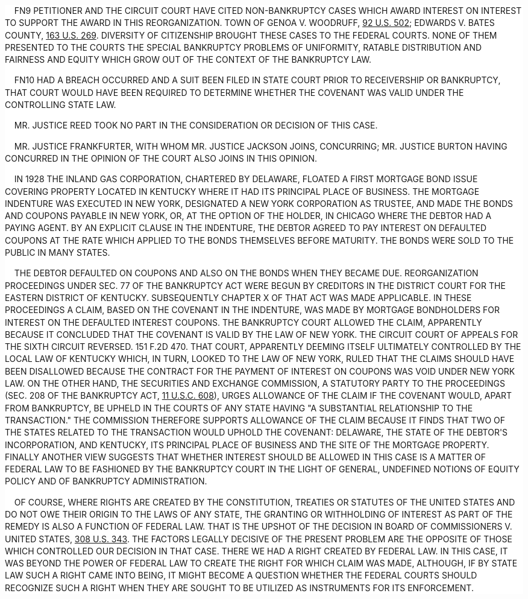     FN9  PETITIONER AND THE CIRCUIT COURT HAVE CITED NON-BANKRUPTCY CASES WHICH AWARD INTEREST ON INTEREST TO SUPPORT THE AWARD IN THIS REORGANIZATION.  TOWN OF GENOA V. WOODRUFF, [92 U.S. 502][/us/courts/scotus/usReporter/92/502]; EDWARDS V. BATES COUNTY, [163 U.S. 269][/us/courts/scotus/usReporter/163/269].  DIVERSITY OF CITIZENSHIP BROUGHT THESE CASES TO THE FEDERAL COURTS.  NONE OF THEM PRESENTED TO THE COURTS THE SPECIAL BANKRUPTCY PROBLEMS OF UNIFORMITY, RATABLE DISTRIBUTION AND FAIRNESS AND EQUITY WHICH GROW OUT OF THE CONTEXT OF THE BANKRUPTCY LAW.

    FN10  HAD A BREACH OCCURRED AND A SUIT BEEN FILED IN STATE COURT PRIOR TO RECEIVERSHIP OR BANKRUPTCY, THAT COURT WOULD HAVE BEEN REQUIRED TO DETERMINE WHETHER THE COVENANT WAS VALID UNDER THE CONTROLLING STATE LAW.

    MR. JUSTICE REED TOOK NO PART IN THE CONSIDERATION OR DECISION OF THIS CASE.

    MR. JUSTICE FRANKFURTER, WITH WHOM MR. JUSTICE JACKSON JOINS, CONCURRING; MR. JUSTICE BURTON HAVING CONCURRED IN THE OPINION OF THE COURT ALSO JOINS IN THIS OPINION.

    IN 1928 THE INLAND GAS CORPORATION, CHARTERED BY DELAWARE, FLOATED A FIRST MORTGAGE BOND ISSUE COVERING PROPERTY LOCATED IN KENTUCKY WHERE IT HAD ITS PRINCIPAL PLACE OF BUSINESS.  THE MORTGAGE INDENTURE WAS EXECUTED IN NEW YORK, DESIGNATED A NEW YORK CORPORATION AS TRUSTEE, AND MADE THE BONDS AND COUPONS PAYABLE IN NEW YORK, OR, AT THE OPTION OF THE HOLDER, IN CHICAGO WHERE THE DEBTOR HAD A PAYING AGENT.  BY AN EXPLICIT CLAUSE IN THE INDENTURE, THE DEBTOR AGREED TO PAY INTEREST ON DEFAULTED COUPONS AT THE RATE WHICH APPLIED TO THE BONDS THEMSELVES BEFORE MATURITY.  THE BONDS WERE SOLD TO THE PUBLIC IN MANY STATES.

    THE DEBTOR DEFAULTED ON COUPONS AND ALSO ON THE BONDS WHEN THEY BECAME DUE.  REORGANIZATION PROCEEDINGS UNDER SEC. 77 OF THE BANKRUPTCY ACT WERE BEGUN BY CREDITORS IN THE DISTRICT COURT FOR THE EASTERN DISTRICT OF KENTUCKY.  SUBSEQUENTLY CHAPTER X OF THAT ACT WAS MADE APPLICABLE.  IN THESE PROCEEDINGS A CLAIM, BASED ON THE COVENANT IN THE INDENTURE, WAS MADE BY MORTGAGE BONDHOLDERS FOR INTEREST ON THE DEFAULTED INTEREST COUPONS.  THE BANKRUPTCY COURT ALLOWED THE CLAIM, APPARENTLY BECAUSE IT CONCLUDED THAT THE COVENANT IS VALID BY THE LAW OF NEW YORK.  THE CIRCUIT COURT OF APPEALS FOR THE SIXTH CIRCUIT REVERSED.  151 F.2D 470.  THAT COURT, APPARENTLY DEEMING ITSELF ULTIMATELY CONTROLLED BY THE LOCAL LAW OF KENTUCKY WHICH, IN TURN, LOOKED TO THE LAW OF NEW YORK, RULED THAT THE CLAIMS SHOULD HAVE BEEN DISALLOWED BECAUSE THE CONTRACT FOR THE PAYMENT OF INTEREST ON COUPONS WAS VOID UNDER NEW YORK LAW.  ON THE OTHER HAND, THE SECURITIES AND EXCHANGE COMMISSION, A STATUTORY PARTY TO THE PROCEEDINGS (SEC. 208 OF THE BANKRUPTCY ACT, [11 U.S.C. 608][/us/usc/t11/s608]), URGES ALLOWANCE OF THE CLAIM IF THE COVENANT WOULD, APART FROM BANKRUPTCY, BE UPHELD IN THE COURTS OF ANY STATE HAVING "A SUBSTANTIAL RELATIONSHIP TO THE TRANSACTION."  THE COMMISSION THEREFORE SUPPORTS ALLOWANCE OF THE CLAIM BECAUSE IT FINDS THAT TWO OF THE STATES RELATED TO THE TRANSACTION WOULD UPHOLD THE COVENANT:  DELAWARE, THE STATE OF THE DEBTOR'S INCORPORATION, AND KENTUCKY, ITS PRINCIPAL PLACE OF BUSINESS AND THE SITE OF THE MORTGAGE PROPERTY.  FINALLY ANOTHER VIEW SUGGESTS THAT WHETHER INTEREST SHOULD BE ALLOWED IN THIS CASE IS A MATTER OF FEDERAL LAW TO BE FASHIONED BY THE BANKRUPTCY COURT IN THE LIGHT OF GENERAL, UNDEFINED NOTIONS OF EQUITY POLICY AND OF BANKRUPTCY ADMINISTRATION.

    OF COURSE, WHERE RIGHTS ARE CREATED BY THE CONSTITUTION, TREATIES OR STATUTES OF THE UNITED STATES AND DO NOT OWE THEIR ORIGIN TO THE LAWS OF ANY STATE, THE GRANTING OR WITHHOLDING OF INTEREST AS PART OF THE REMEDY IS ALSO A FUNCTION OF FEDERAL LAW.  THAT IS THE UPSHOT OF THE DECISION IN BOARD OF COMMISSIONERS V. UNITED STATES, [308 U.S. 343][/us/courts/scotus/usReporter/308/343].  THE FACTORS LEGALLY DECISIVE OF THE PRESENT PROBLEM ARE THE OPPOSITE OF THOSE WHICH CONTROLLED OUR DECISION IN THAT CASE.  THERE WE HAD A RIGHT CREATED BY FEDERAL LAW.  IN THIS CASE, IT WAS BEYOND THE POWER OF FEDERAL LAW TO CREATE THE RIGHT FOR WHICH CLAIM WAS MADE, ALTHOUGH, IF BY STATE LAW SUCH A RIGHT CAME INTO BEING, IT MIGHT BECOME A QUESTION WHETHER THE FEDERAL COURTS SHOULD RECOGNIZE SUCH A RIGHT WHEN THEY ARE SOUGHT TO BE UTILIZED AS INSTRUMENTS FOR ITS ENFORCEMENT.


[/us/courts/scotus/usReporter/329/156]: https://publicdocs.github.io/go/links?ns=uslm-x&ref=%2Fus%2Fcourts%2Fscotus%2FusReporter%2F329%2F156
[/us/courts/scotus/usReporter/327/774]: https://publicdocs.github.io/go/links?ns=uslm-x&ref=%2Fus%2Fcourts%2Fscotus%2FusReporter%2F327%2F774
[/us/courts/scotus/usReporter/214/279]: https://publicdocs.github.io/go/links?ns=uslm-x&ref=%2Fus%2Fcourts%2Fscotus%2FusReporter%2F214%2F279
[/us/courts/scotus/usReporter/278/149]: https://publicdocs.github.io/go/links?ns=uslm-x&ref=%2Fus%2Fcourts%2Fscotus%2FusReporter%2F278%2F149
[/us/courts/scotus/usReporter/299/445]: https://publicdocs.github.io/go/links?ns=uslm-x&ref=%2Fus%2Fcourts%2Fscotus%2FusReporter%2F299%2F445
[/us/courts/scotus/usReporter/304/64]: https://publicdocs.github.io/go/links?ns=uslm-x&ref=%2Fus%2Fcourts%2Fscotus%2FusReporter%2F304%2F64
[/us/courts/scotus/usReporter/327/392]: https://publicdocs.github.io/go/links?ns=uslm-x&ref=%2Fus%2Fcourts%2Fscotus%2FusReporter%2F327%2F392
[/us/courts/scotus/usReporter/308/343]: https://publicdocs.github.io/go/links?ns=uslm-x&ref=%2Fus%2Fcourts%2Fscotus%2FusReporter%2F308%2F343
[/us/courts/scotus/usReporter/313/289]: https://publicdocs.github.io/go/links?ns=uslm-x&ref=%2Fus%2Fcourts%2Fscotus%2FusReporter%2F313%2F289
[/us/courts/scotus/usReporter/149/95]: https://publicdocs.github.io/go/links?ns=uslm-x&ref=%2Fus%2Fcourts%2Fscotus%2FusReporter%2F149%2F95
[/us/courts/scotus/usReporter/233/261]: https://publicdocs.github.io/go/links?ns=uslm-x&ref=%2Fus%2Fcourts%2Fscotus%2FusReporter%2F233%2F261
[/us/courts/scotus/usReporter/219/339]: https://publicdocs.github.io/go/links?ns=uslm-x&ref=%2Fus%2Fcourts%2Fscotus%2FusReporter%2F219%2F339
[/us/courts/scotus/usReporter/303/406]: https://publicdocs.github.io/go/links?ns=uslm-x&ref=%2Fus%2Fcourts%2Fscotus%2FusReporter%2F303%2F406
[/us/courts/scotus/usReporter/318/523]: https://publicdocs.github.io/go/links?ns=uslm-x&ref=%2Fus%2Fcourts%2Fscotus%2FusReporter%2F318%2F523
[/us/courts/scotus/usReporter/213/223]: https://publicdocs.github.io/go/links?ns=uslm-x&ref=%2Fus%2Fcourts%2Fscotus%2FusReporter%2F213%2F223
[/us/courts/scotus/usReporter/312/510]: https://publicdocs.github.io/go/links?ns=uslm-x&ref=%2Fus%2Fcourts%2Fscotus%2FusReporter%2F312%2F510
[/us/courts/scotus/usReporter/241/588]: https://publicdocs.github.io/go/links?ns=uslm-x&ref=%2Fus%2Fcourts%2Fscotus%2FusReporter%2F241%2F588
[/us/stat/48/912]: https://publicdocs.github.io/go/links?ns=uslm&ref=%2Fus%2Fstat%2F48%2F912
[/us/stat/52/883]: https://publicdocs.github.io/go/links?ns=uslm&ref=%2Fus%2Fstat%2F52%2F883
[/us/usc/t11/s501]: https://publicdocs.github.io/go/links?ns=uslm&ref=%2Fus%2Fusc%2Ft11%2Fs501
[/us/usc/t11/s676]: https://publicdocs.github.io/go/links?ns=uslm&ref=%2Fus%2Fusc%2Ft11%2Fs676
[/us/courts/scotus/usReporter/324/204]: https://publicdocs.github.io/go/links?ns=uslm-x&ref=%2Fus%2Fcourts%2Fscotus%2FusReporter%2F324%2F204
[/us/courts/scotus/usReporter/96/51]: https://publicdocs.github.io/go/links?ns=uslm-x&ref=%2Fus%2Fcourts%2Fscotus%2FusReporter%2F96%2F51
[/us/courts/scotus/usReporter/91/406]: https://publicdocs.github.io/go/links?ns=uslm-x&ref=%2Fus%2Fcourts%2Fscotus%2FusReporter%2F91%2F406
[/us/courts/scotus/usReporter/129/397]: https://publicdocs.github.io/go/links?ns=uslm-x&ref=%2Fus%2Fcourts%2Fscotus%2FusReporter%2F129%2F397
[/us/courts/scotus/usReporter/274/403]: https://publicdocs.github.io/go/links?ns=uslm-x&ref=%2Fus%2Fcourts%2Fscotus%2FusReporter%2F274%2F403
[/us/courts/scotus/usReporter/327/726]: https://publicdocs.github.io/go/links?ns=uslm-x&ref=%2Fus%2Fcourts%2Fscotus%2FusReporter%2F327%2F726
[/us/courts/scotus/usReporter/327/269]: https://publicdocs.github.io/go/links?ns=uslm-x&ref=%2Fus%2Fcourts%2Fscotus%2FusReporter%2F327%2F269
[/us/courts/scotus/usReporter/308/295]: https://publicdocs.github.io/go/links?ns=uslm-x&ref=%2Fus%2Fcourts%2Fscotus%2FusReporter%2F308%2F295
[/us/usc/t11/s103]: https://publicdocs.github.io/go/links?ns=uslm&ref=%2Fus%2Fusc%2Ft11%2Fs103
[/us/stat/30/562]: https://publicdocs.github.io/go/links?ns=uslm&ref=%2Fus%2Fstat%2F30%2F562
[/us/stat/14/525]: https://publicdocs.github.io/go/links?ns=uslm&ref=%2Fus%2Fstat%2F14%2F525
[/us/courts/scotus/usReporter/111/784]: https://publicdocs.github.io/go/links?ns=uslm-x&ref=%2Fus%2Fcourts%2Fscotus%2FusReporter%2F111%2F784
[/us/courts/scotus/usReporter/303/406]: https://publicdocs.github.io/go/links?ns=uslm-x&ref=%2Fus%2Fcourts%2Fscotus%2FusReporter%2F303%2F406
[/us/usc/t11/s515]: https://publicdocs.github.io/go/links?ns=uslm&ref=%2Fus%2Fusc%2Ft11%2Fs515
[/us/stat/48/912]: https://publicdocs.github.io/go/links?ns=uslm&ref=%2Fus%2Fstat%2F48%2F912
[/us/usc/t11/s205]: https://publicdocs.github.io/go/links?ns=uslm&ref=%2Fus%2Fusc%2Ft11%2Fs205
[/us/courts/scotus/usReporter/92/502]: https://publicdocs.github.io/go/links?ns=uslm-x&ref=%2Fus%2Fcourts%2Fscotus%2FusReporter%2F92%2F502
[/us/courts/scotus/usReporter/163/269]: https://publicdocs.github.io/go/links?ns=uslm-x&ref=%2Fus%2Fcourts%2Fscotus%2FusReporter%2F163%2F269
[/us/usc/t11/s608]: https://publicdocs.github.io/go/links?ns=uslm&ref=%2Fus%2Fusc%2Ft11%2Fs608
[/us/courts/scotus/usReporter/308/343]: https://publicdocs.github.io/go/links?ns=uslm-x&ref=%2Fus%2Fcourts%2Fscotus%2FusReporter%2F308%2F343
[/us/courts/scotus/usReporter/327/392]: https://publicdocs.github.io/go/links?ns=uslm-x&ref=%2Fus%2Fcourts%2Fscotus%2FusReporter%2F327%2F392
[/us/courts/scotus/usReporter/214/279]: https://publicdocs.github.io/go/links?ns=uslm-x&ref=%2Fus%2Fcourts%2Fscotus%2FusReporter%2F214%2F279
[/us/courts/scotus/usReporter/268/353]: https://publicdocs.github.io/go/links?ns=uslm-x&ref=%2Fus%2Fcourts%2Fscotus%2FusReporter%2F268%2F353
[/us/courts/scotus/usReporter/278/149]: https://publicdocs.github.io/go/links?ns=uslm-x&ref=%2Fus%2Fcourts%2Fscotus%2FusReporter%2F278%2F149
[/us/courts/scotus/usReporter/254/380]: https://publicdocs.github.io/go/links?ns=uslm-x&ref=%2Fus%2Fcourts%2Fscotus%2FusReporter%2F254%2F380
[/us/courts/scotus/usReporter/299/178]: https://publicdocs.github.io/go/links?ns=uslm-x&ref=%2Fus%2Fcourts%2Fscotus%2FusReporter%2F299%2F178
[/us/courts/scotus/usReporter/186/181]: https://publicdocs.github.io/go/links?ns=uslm-x&ref=%2Fus%2Fcourts%2Fscotus%2FusReporter%2F186%2F181